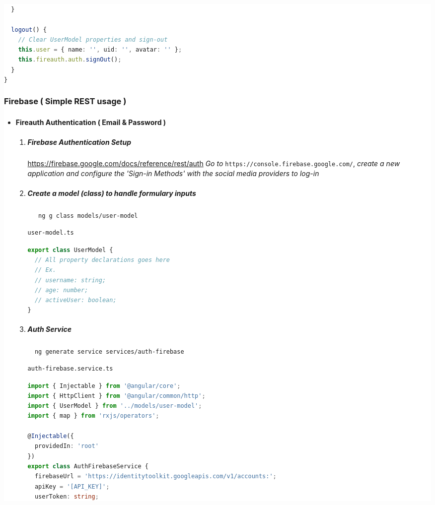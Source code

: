   ```typescript
    }

    logout() {
      // Clear UserModel properties and sign-out
      this.user = { name: '', uid: '', avatar: '' };
      this.fireauth.auth.signOut();
    }
  }
  ```

### Firebase ( Simple REST usage )

- #### Fireauth Authentication ( Email & Password )

  1. ##### Firebase Authentication Setup

     https://firebase.google.com/docs/reference/rest/auth
     _Go to_ `https://console.firebase.google.com/`, _create a new application and configure the 'Sign-in Methods' with the social media providers to log-in_

  2. ##### Create a model (class) to handle formulary inputs

     ```console
        ng g class models/user-model
     ```

     `user-model.ts`

     ```typescript
     export class UserModel {
       // All property declarations goes here
       // Ex.
       // username: string;
       // age: number;
       // activeUser: boolean;
     }
     ```

  3. ##### Auth Service

     ```console
       ng generate service services/auth-firebase
     ```

     `auth-firebase.service.ts`

     ```typescript
     import { Injectable } from '@angular/core';
     import { HttpClient } from '@angular/common/http';
     import { UserModel } from '../models/user-model';
     import { map } from 'rxjs/operators';

     @Injectable({
       providedIn: 'root'
     })
     export class AuthFirebaseService {
       firebaseUrl = 'https://identitytoolkit.googleapis.com/v1/accounts:';
       apiKey = '[API_KEY]';
       userToken: string;

